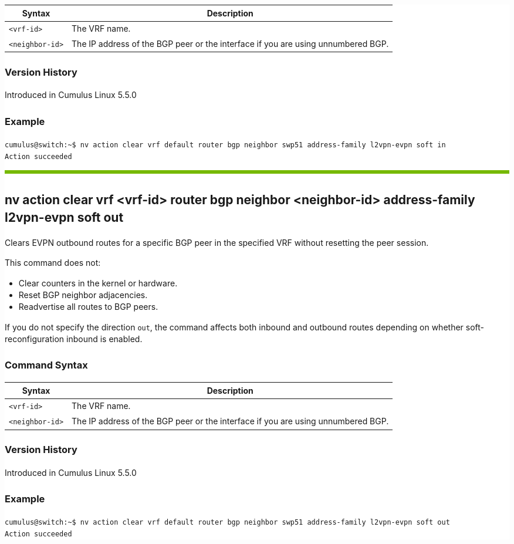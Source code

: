 | Syntax   |  Description  |
| ----------    | ------------  |
| `<vrf-id>` |  The VRF name.  |
| `<neighbor-id>` | The IP address of the BGP peer or the interface if you are using unnumbered BGP. |

### Version History

Introduced in Cumulus Linux 5.5.0

### Example

```
cumulus@switch:~$ nv action clear vrf default router bgp neighbor swp51 address-family l2vpn-evpn soft in
Action succeeded
```

<HR STYLE="BORDER: DASHED RGB(118,185,0) 0.5PX;BACKGROUND-COLOR: RGB(118,185,0);HEIGHT: 4.0PX;"/>

## <h>nv action clear vrf \<vrf-id\> router bgp neighbor \<neighbor-id\> address-family l2vpn-evpn soft out</h>

Clears EVPN outbound routes for a specific BGP peer in the specified VRF without resetting the peer session.

This command does not:
- Clear counters in the kernel or hardware.
- Reset BGP neighbor adjacencies.
- Readvertise all routes to BGP peers.

If you do not specify the direction `out`, the command affects both inbound and outbound routes depending on whether soft-reconfiguration inbound is enabled.

### Command Syntax

| Syntax   |  Description  |
| ----------    | ------------  |
| `<vrf-id>` |  The VRF name.  |
| `<neighbor-id>` | The IP address of the BGP peer or the interface if you are using unnumbered BGP. |

### Version History

Introduced in Cumulus Linux 5.5.0

### Example

```
cumulus@switch:~$ nv action clear vrf default router bgp neighbor swp51 address-family l2vpn-evpn soft out
Action succeeded
```
